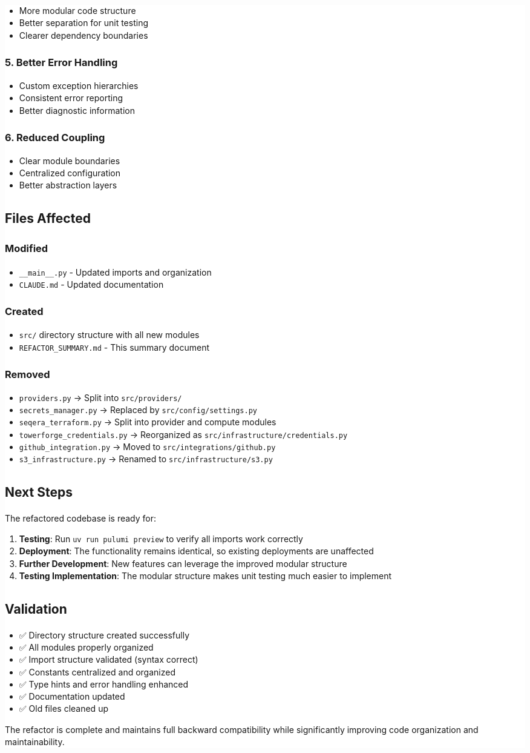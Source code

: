 - More modular code structure
- Better separation for unit testing
- Clearer dependency boundaries

### 5. **Better Error Handling**

- Custom exception hierarchies
- Consistent error reporting
- Better diagnostic information

### 6. **Reduced Coupling**

- Clear module boundaries
- Centralized configuration
- Better abstraction layers

## Files Affected

### Modified

- `__main__.py` - Updated imports and organization
- `CLAUDE.md` - Updated documentation

### Created

- `src/` directory structure with all new modules
- `REFACTOR_SUMMARY.md` - This summary document

### Removed

- `providers.py` → Split into `src/providers/`
- `secrets_manager.py` → Replaced by `src/config/settings.py`
- `seqera_terraform.py` → Split into provider and compute modules
- `towerforge_credentials.py` → Reorganized as `src/infrastructure/credentials.py`
- `github_integration.py` → Moved to `src/integrations/github.py`
- `s3_infrastructure.py` → Renamed to `src/infrastructure/s3.py`

## Next Steps

The refactored codebase is ready for:

1. **Testing**: Run `uv run pulumi preview` to verify all imports work correctly
2. **Deployment**: The functionality remains identical, so existing deployments are unaffected
3. **Further Development**: New features can leverage the improved modular structure
4. **Testing Implementation**: The modular structure makes unit testing much easier to implement

## Validation

- ✅ Directory structure created successfully
- ✅ All modules properly organized
- ✅ Import structure validated (syntax correct)
- ✅ Constants centralized and organized
- ✅ Type hints and error handling enhanced
- ✅ Documentation updated
- ✅ Old files cleaned up

The refactor is complete and maintains full backward compatibility while significantly improving code organization and maintainability.
